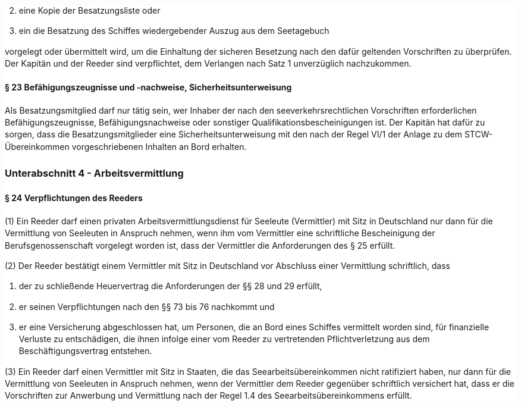 
2.  eine Kopie der Besatzungsliste oder


3.  ein die Besatzung des Schiffes wiedergebender Auszug aus dem
    Seetagebuch



vorgelegt oder übermittelt wird, um die Einhaltung der sicheren
Besetzung nach den dafür geltenden Vorschriften zu überprüfen. Der
Kapitän und der Reeder sind verpflichtet, dem Verlangen nach Satz 1
unverzüglich nachzukommen.


#### § 23 Befähigungszeugnisse und -nachweise, Sicherheitsunterweisung

Als Besatzungsmitglied darf nur tätig sein, wer Inhaber der nach den
seeverkehrsrechtlichen Vorschriften erforderlichen
Befähigungszeugnisse, Befähigungsnachweise oder sonstiger
Qualifikationsbescheinigungen ist. Der Kapitän hat dafür zu sorgen,
dass die Besatzungsmitglieder eine Sicherheitsunterweisung mit den
nach der Regel VI/1 der Anlage zu dem STCW-Übereinkommen
vorgeschriebenen Inhalten an Bord erhalten.


### Unterabschnitt 4 - Arbeitsvermittlung


#### § 24 Verpflichtungen des Reeders

(1) Ein Reeder darf einen privaten Arbeitsvermittlungsdienst für
Seeleute (Vermittler) mit Sitz in Deutschland nur dann für die
Vermittlung von Seeleuten in Anspruch nehmen, wenn ihm vom Vermittler
eine schriftliche Bescheinigung der Berufsgenossenschaft vorgelegt
worden ist, dass der Vermittler die Anforderungen des § 25 erfüllt.

(2) Der Reeder bestätigt einem Vermittler mit Sitz in Deutschland vor
Abschluss einer Vermittlung schriftlich, dass

1.  der zu schließende Heuervertrag die Anforderungen der §§ 28 und 29
    erfüllt,


2.  er seinen Verpflichtungen nach den §§ 73 bis 76 nachkommt und


3.  er eine Versicherung abgeschlossen hat, um Personen, die an Bord eines
    Schiffes vermittelt worden sind, für finanzielle Verluste zu
    entschädigen, die ihnen infolge einer vom Reeder zu vertretenden
    Pflichtverletzung aus dem Beschäftigungsvertrag entstehen.




(3) Ein Reeder darf einen Vermittler mit Sitz in Staaten, die das
Seearbeitsübereinkommen nicht ratifiziert haben, nur dann für die
Vermittlung von Seeleuten in Anspruch nehmen, wenn der Vermittler dem
Reeder gegenüber schriftlich versichert hat, dass er die Vorschriften
zur Anwerbung und Vermittlung nach der Regel 1.4 des
Seearbeitsübereinkommens erfüllt.
